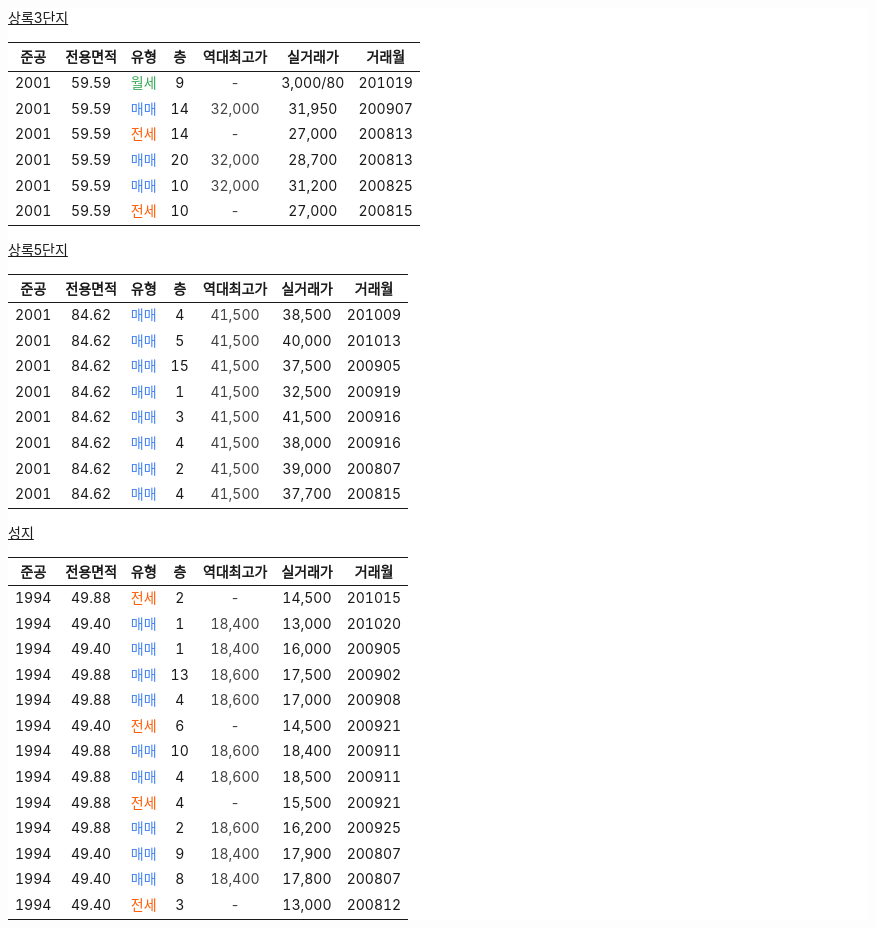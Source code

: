 [상록3단지](https://search.naver.com/search.naver?query=%EA%B2%BD%EA%B8%B0%EB%8F%84+%EC%88%98%EC%9B%90%EC%8B%9C+%EA%B6%8C%EC%84%A0%EA%B5%AC+%EA%B6%8C%EC%84%A0%EB%8F%99+%EC%83%81%EB%A1%9D3%EB%8B%A8%EC%A7%80)

|준공|전용면적|유형|층|역대최고가|실거래가|거래월|
|:---:|:---:|:---:|:---:|:---:|:---:|:---:|
|2001|59.59|<span style="color:#34a853">월세</span>|9|<span style="color:#444444">-</span>|3,000/80|201019|
|2001|59.59|<span style="color:#4285f3">매매</span>|14|<span style="color:#444444">32,000</span>|31,950|200907|
|2001|59.59|<span style="color:#ff5a00">전세</span>|14|<span style="color:#444444">-</span>|27,000|200813|
|2001|59.59|<span style="color:#4285f3">매매</span>|20|<span style="color:#444444">32,000</span>|28,700|200813|
|2001|59.59|<span style="color:#4285f3">매매</span>|10|<span style="color:#444444">32,000</span>|31,200|200825|
|2001|59.59|<span style="color:#ff5a00">전세</span>|10|<span style="color:#444444">-</span>|27,000|200815|

[상록5단지](https://search.naver.com/search.naver?query=%EA%B2%BD%EA%B8%B0%EB%8F%84+%EC%88%98%EC%9B%90%EC%8B%9C+%EA%B6%8C%EC%84%A0%EA%B5%AC+%EA%B6%8C%EC%84%A0%EB%8F%99+%EC%83%81%EB%A1%9D5%EB%8B%A8%EC%A7%80)

|준공|전용면적|유형|층|역대최고가|실거래가|거래월|
|:---:|:---:|:---:|:---:|:---:|:---:|:---:|
|2001|84.62|<span style="color:#4285f3">매매</span>|4|<span style="color:#444444">41,500</span>|38,500|201009|
|2001|84.62|<span style="color:#4285f3">매매</span>|5|<span style="color:#444444">41,500</span>|40,000|201013|
|2001|84.62|<span style="color:#4285f3">매매</span>|15|<span style="color:#444444">41,500</span>|37,500|200905|
|2001|84.62|<span style="color:#4285f3">매매</span>|1|<span style="color:#444444">41,500</span>|32,500|200919|
|2001|84.62|<span style="color:#4285f3">매매</span>|3|<span style="color:#444444">41,500</span>|41,500|200916|
|2001|84.62|<span style="color:#4285f3">매매</span>|4|<span style="color:#444444">41,500</span>|38,000|200916|
|2001|84.62|<span style="color:#4285f3">매매</span>|2|<span style="color:#444444">41,500</span>|39,000|200807|
|2001|84.62|<span style="color:#4285f3">매매</span>|4|<span style="color:#444444">41,500</span>|37,700|200815|

[성지](https://search.naver.com/search.naver?query=%EA%B2%BD%EA%B8%B0%EB%8F%84+%EC%88%98%EC%9B%90%EC%8B%9C+%EA%B6%8C%EC%84%A0%EA%B5%AC+%EA%B6%8C%EC%84%A0%EB%8F%99+%EC%84%B1%EC%A7%80)

|준공|전용면적|유형|층|역대최고가|실거래가|거래월|
|:---:|:---:|:---:|:---:|:---:|:---:|:---:|
|1994|49.88|<span style="color:#ff5a00">전세</span>|2|<span style="color:#444444">-</span>|14,500|201015|
|1994|49.40|<span style="color:#4285f3">매매</span>|1|<span style="color:#444444">18,400</span>|13,000|201020|
|1994|49.40|<span style="color:#4285f3">매매</span>|1|<span style="color:#444444">18,400</span>|16,000|200905|
|1994|49.88|<span style="color:#4285f3">매매</span>|13|<span style="color:#444444">18,600</span>|17,500|200902|
|1994|49.88|<span style="color:#4285f3">매매</span>|4|<span style="color:#444444">18,600</span>|17,000|200908|
|1994|49.40|<span style="color:#ff5a00">전세</span>|6|<span style="color:#444444">-</span>|14,500|200921|
|1994|49.88|<span style="color:#4285f3">매매</span>|10|<span style="color:#444444">18,600</span>|18,400|200911|
|1994|49.88|<span style="color:#4285f3">매매</span>|4|<span style="color:#444444">18,600</span>|18,500|200911|
|1994|49.88|<span style="color:#ff5a00">전세</span>|4|<span style="color:#444444">-</span>|15,500|200921|
|1994|49.88|<span style="color:#4285f3">매매</span>|2|<span style="color:#444444">18,600</span>|16,200|200925|
|1994|49.40|<span style="color:#4285f3">매매</span>|9|<span style="color:#444444">18,400</span>|17,900|200807|
|1994|49.40|<span style="color:#4285f3">매매</span>|8|<span style="color:#444444">18,400</span>|17,800|200807|
|1994|49.40|<span style="color:#ff5a00">전세</span>|3|<span style="color:#444444">-</span>|13,000|200812|
